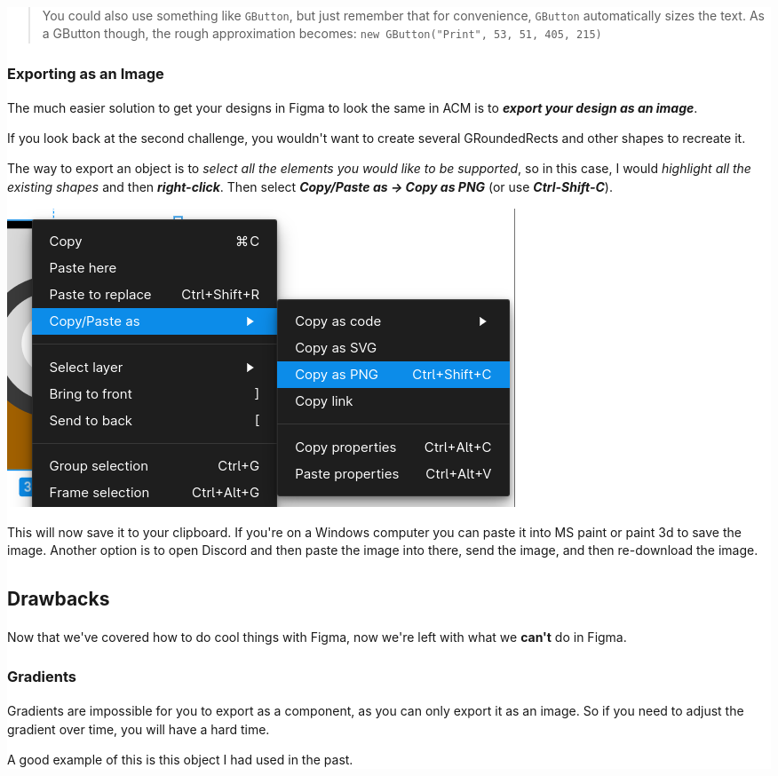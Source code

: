 > You could also use something like `GButton`,
> but just remember that for convenience, `GButton` automatically sizes the text.
> As a GButton though, the rough approximation becomes:
> `new GButton("Print", 53, 51, 405, 215)`

### Exporting as an Image

The much easier solution to get your designs in Figma to look the same in ACM
is to ***export your design as an image***.

If you look back at the second challenge, you wouldn't want to create
several GRoundedRects and other shapes to recreate it.

The way to export an object is to *select all the elements you would like to be supported*,
so in this case, I would *highlight all the existing shapes* and then ***right-click***.
Then select ***Copy/Paste as -> Copy as PNG*** (or use ***Ctrl-Shift-C***).

![Menu showing Copy/Paste as -> Copy as PNG](lab15media/figma-lab-right-click.png)

This will now save it to your clipboard.
If you're on a Windows computer you can paste it into MS paint or paint 3d to save the image.
Another option is to open Discord and then paste the image into there, send the image, and then
re-download the image.

## Drawbacks

Now that we've covered how to do cool things with Figma,
now we're left with what we **can't** do in Figma.

### Gradients

Gradients are impossible for you to export as a component,
as you can only export it as an image.
So if you need to adjust the gradient over time, you will have a hard time.

A good example of this is this object I had used in the past.

